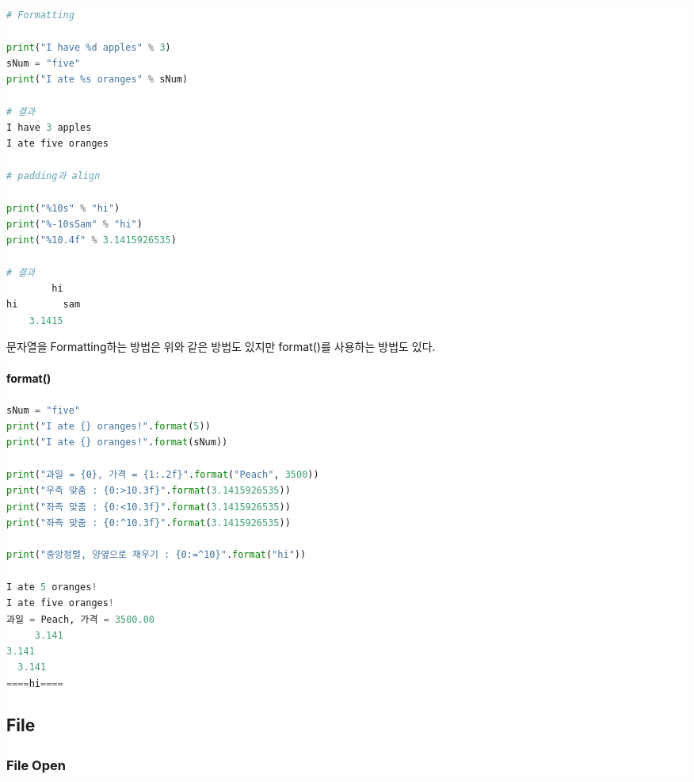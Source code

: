 ```python
# Formatting

print("I have %d apples" % 3)
sNum = "five"
print("I ate %s oranges" % sNum)

# 결과
I have 3 apples
I ate five oranges

# padding과 align

print("%10s" % "hi")
print("%-10sSam" % "hi")
print("%10.4f" % 3.1415926535)

# 결과
        hi
hi        sam
    3.1415
```

문자열을 Formatting하는 방법은 위와 같은 방법도 있지만 format()를 사용하는 방법도 있다.

#### format()

```python
sNum = "five"
print("I ate {} oranges!".format(5))
print("I ate {} oranges!".format(sNum))

print("과일 = {0}, 가격 = {1:.2f}".format("Peach", 3500))
print("우측 맞춤 : {0:>10.3f}".format(3.1415926535))
print("좌측 맞춤 : {0:<10.3f}".format(3.1415926535))
print("좌측 맞춤 : {0:^10.3f}".format(3.1415926535))

print("중앙정렬, 양옆으로 채우기 : {0:=^10}".format("hi"))

I ate 5 oranges!
I ate five oranges!
과일 = Peach, 가격 = 3500.00
     3.141
3.141     
  3.141
====hi====   
```

## File

### File Open
